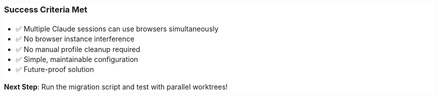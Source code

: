### Success Criteria Met
- ✅ Multiple Claude sessions can use browsers simultaneously
- ✅ No browser instance interference
- ✅ No manual profile cleanup required
- ✅ Simple, maintainable configuration
- ✅ Future-proof solution

**Next Step**: Run the migration script and test with parallel worktrees!
